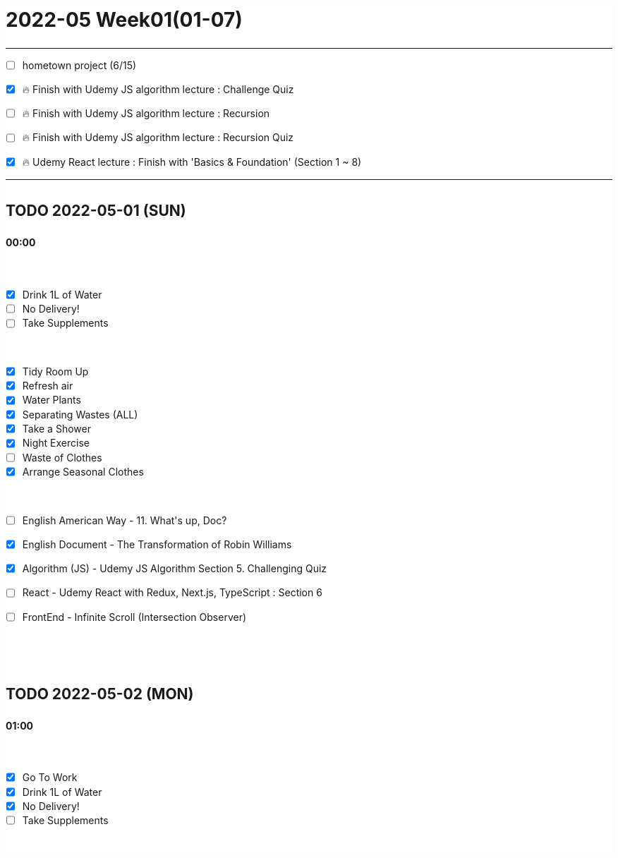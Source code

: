 # 2022-05 Week01(01-07) 
<hr>

- [ ] hometown project (6/15)
- [x] :fire: Finish with Udemy JS algorithm lecture : Challenge Quiz
- [ ] :fire: Finish with Udemy JS algorithm lecture : Recursion
- [ ] :fire: Finish with Udemy JS algorithm lecture : Recursion Quiz
- [x] :fire: Udemy React lecture : Finish with 'Basics & Foundation' (Section 1 ~ 8)


<hr>
   

## TODO 2022-05-01 (SUN)
#### 00:00

<br>

- [x] Drink 1L of Water
- [ ] No Delivery! 
- [ ] Take Supplements 
<br>

- [x] Tidy Room Up 
- [x] Refresh air
- [x] Water Plants
- [x] Separating Wastes (ALL)
- [x] Take a Shower
- [x] Night Exercise 
- [ ] Waste of Clothes 
- [x] Arrange Seasonal Clothes 
<br>

- [ ] English American Way - 11. What's up, Doc?
- [x] English Document - The Transformation of Robin Williams
- [x] Algorithm (JS) - Udemy JS Algorithm Section 5. Challenging Quiz
- [ ] React - Udemy React with Redux, Next.js, TypeScript : Section 6
- [ ] FrontEnd - Infinite Scroll (Intersection Observer)



<br><br>

## TODO 2022-05-02 (MON)
#### 01:00

<br>

- [x] Go To Work 
- [x] Drink 1L of Water
- [x] No Delivery! 
- [ ] Take Supplements 
<br>
